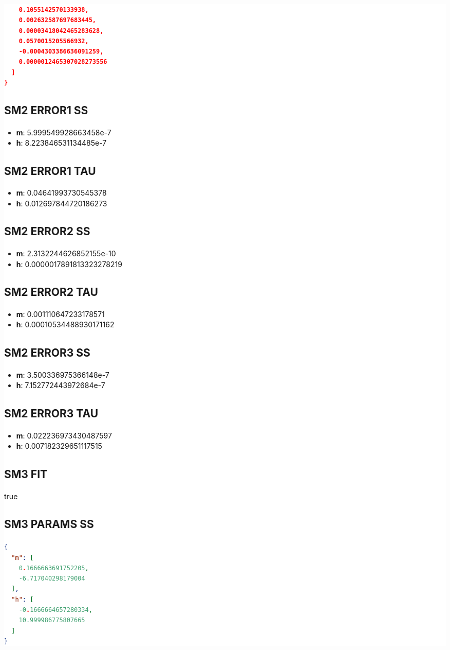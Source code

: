 ```json
    0.1055142570133938,
    0.002632587697683445,
    0.00003418042465283628,
    0.0570015205566932,
    -0.0004303386636091259,
    0.0000012465307028273556
  ]
}
```

## SM2 ERROR1 SS

- **m**: 5.999549928663458e-7
- **h**: 8.223846531134485e-7

## SM2 ERROR1 TAU

- **m**: 0.04641993730545378
- **h**: 0.012697844720186273

## SM2 ERROR2 SS

- **m**: 2.3132244626852155e-10
- **h**: 0.0000017891813323278219

## SM2 ERROR2 TAU

- **m**: 0.001110647233178571
- **h**: 0.00010534488930171162

## SM2 ERROR3 SS

- **m**: 3.500336975366148e-7
- **h**: 7.152772443972684e-7

## SM2 ERROR3 TAU

- **m**: 0.022236973430487597
- **h**: 0.007182329651117515

## SM3 FIT

true

## SM3 PARAMS SS

```json
{
  "m": [
    0.1666663691752205,
    -6.717040298179004
  ],
  "h": [
    -0.1666664657280334,
    10.999986775807665
  ]
}
```
